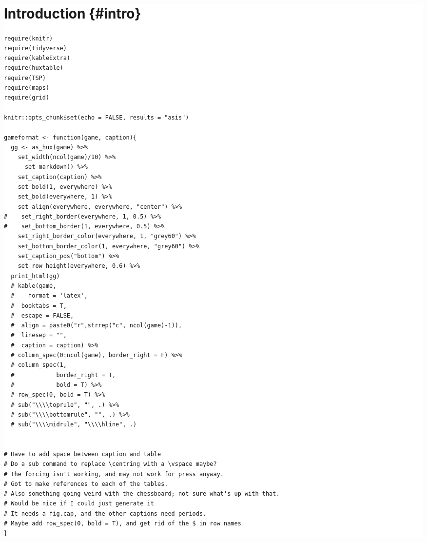 # Introduction {#intro}


```{r, include=FALSE}
require(knitr)
require(tidyverse)
require(kableExtra)
require(huxtable)
require(TSP)
require(maps)
require(grid)

knitr::opts_chunk$set(echo = FALSE, results = "asis")

gameformat <- function(game, caption){
  gg <- as_hux(game) %>%
    set_width(ncol(game)/10) %>%
	  set_markdown() %>% 
    set_caption(caption) %>%
    set_bold(1, everywhere) %>%
    set_bold(everywhere, 1) %>%
    set_align(everywhere, everywhere, "center") %>%
#    set_right_border(everywhere, 1, 0.5) %>%
#    set_bottom_border(1, everywhere, 0.5) %>%
    set_right_border_color(everywhere, 1, "grey60") %>%
    set_bottom_border_color(1, everywhere, "grey60") %>%
    set_caption_pos("bottom") %>%
    set_row_height(everywhere, 0.6) %>%
  print_html(gg)
  # kable(game,
  #    format = 'latex',
  #  booktabs = T,
  #  escape = FALSE,
  #  align = paste0("r",strrep("c", ncol(game)-1)),
  #  linesep = "",
  #  caption = caption) %>%
  # column_spec(0:ncol(game), border_right = F) %>% 
  # column_spec(1,
  #            border_right = T,
  #            bold = T) %>%
  # row_spec(0, bold = T) %>%
  # sub("\\\\toprule", "", .) %>%
  # sub("\\\\bottomrule", "", .) %>%
  # sub("\\\\midrule", "\\\\hline", .)


# Have to add space between caption and table
# Do a sub command to replace \centring with a \vspace maybe?
# The forcing isn't working, and may not work for press anyway.
# Got to make references to each of the tables.
# Also something going weird with the chessboard; not sure what's up with that.
# Would be nice if I could just generate it
# It needs a fig.cap, and the other captions need periods.
# Maybe add row_spec(0, bold = T), and get rid of the $ in row names
}
```
